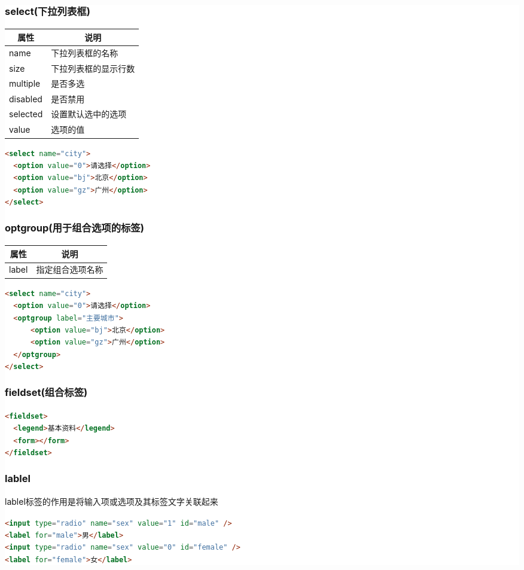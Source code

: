 ### select(下拉列表框)

|属性|	说明|
|---|---|
|name|	下拉列表框的名称|
|size|	下拉列表框的显示行数|
|multiple|	是否多选|
|disabled|	是否禁用|
|selected|	设置默认选中的选项|
|value|	选项的值|
```html
<select name="city">
  <option value="0">请选择</option>
  <option value="bj">北京</option>
  <option value="gz">广州</option>
</select>
```
### optgroup(用于组合选项的标签)


|属性|	说明|
|---|---|
|label|	指定组合选项名称|

```html
<select name="city">
  <option value="0">请选择</option>
  <optgroup label="主要城市">
      <option value="bj">北京</option>
      <option value="gz">广州</option>
  </optgroup>
</select>
```
### fieldset(组合标签)
```html
<fieldset>
  <legend>基本资料</legend>
  <form></form>
</fieldset>
```
### lablel
lablel标签的作用是将输入项或选项及其标签文字关联起来
```html
<input type="radio" name="sex" value="1" id="male" />
<label for="male">男</label>
<input type="radio" name="sex" value="0" id="female" />
<label for="female">女</label>
```